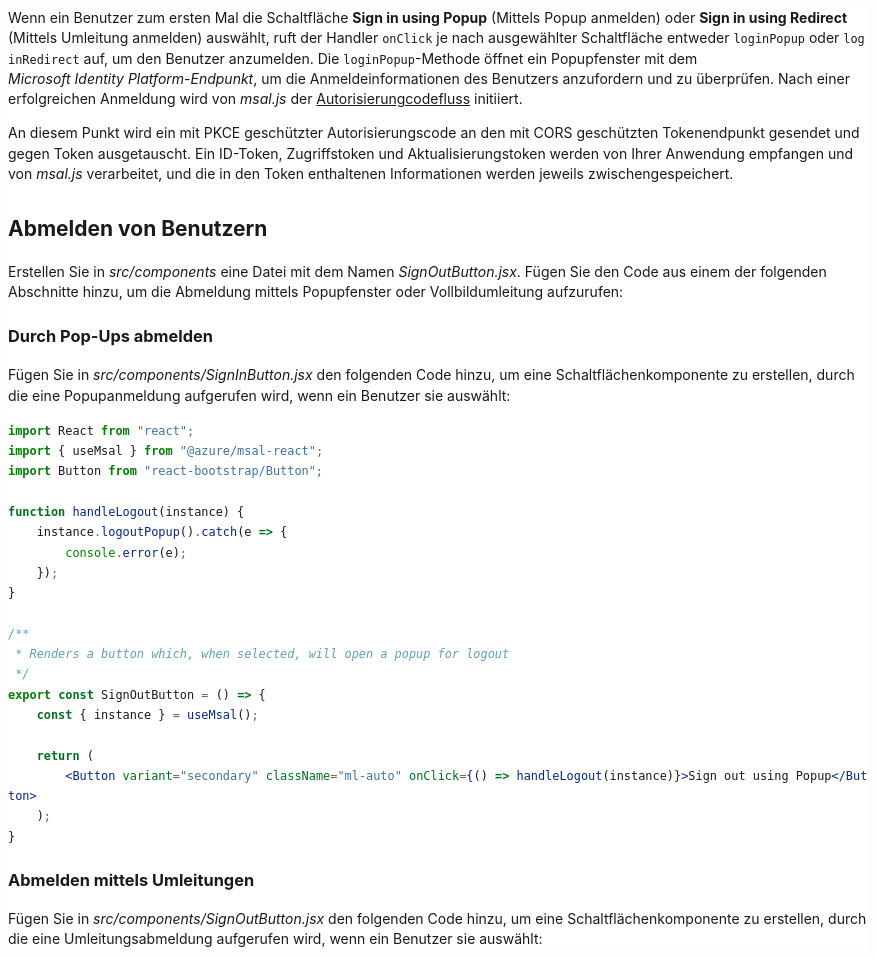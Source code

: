 Wenn ein Benutzer zum ersten Mal die Schaltfläche **Sign in using Popup** (Mittels Popup anmelden) oder **Sign in using Redirect** (Mittels Umleitung anmelden) auswählt, ruft der Handler `onClick` je nach ausgewählter Schaltfläche entweder `loginPopup` oder `loginRedirect` auf, um den Benutzer anzumelden. Die `loginPopup`-Methode öffnet ein Popupfenster mit dem *Microsoft Identity Platform-Endpunkt*, um die Anmeldeinformationen des Benutzers anzufordern und zu überprüfen. Nach einer erfolgreichen Anmeldung wird von *msal.js* der [Autorisierungcodefluss](v2-oauth2-auth-code-flow.md) initiiert.

An diesem Punkt wird ein mit PKCE geschützter Autorisierungscode an den mit CORS geschützten Tokenendpunkt gesendet und gegen Token ausgetauscht. Ein ID-Token, Zugriffstoken und Aktualisierungstoken werden von Ihrer Anwendung empfangen und von *msal.js* verarbeitet, und die in den Token enthaltenen Informationen werden jeweils zwischengespeichert.

## <a name="sign-users-out"></a>Abmelden von Benutzern

Erstellen Sie in *src/components* eine Datei mit dem Namen *SignOutButton.jsx*. Fügen Sie den Code aus einem der folgenden Abschnitte hinzu, um die Abmeldung mittels Popupfenster oder Vollbildumleitung aufzurufen:

### <a name="sign-out-using-pop-ups"></a>Durch Pop-Ups abmelden

Fügen Sie in *src/components/SignInButton.jsx* den folgenden Code hinzu, um eine Schaltflächenkomponente zu erstellen, durch die eine Popupanmeldung aufgerufen wird, wenn ein Benutzer sie auswählt:

```jsx
import React from "react";
import { useMsal } from "@azure/msal-react";
import Button from "react-bootstrap/Button";

function handleLogout(instance) {
    instance.logoutPopup().catch(e => {
        console.error(e);
    });
}

/**
 * Renders a button which, when selected, will open a popup for logout
 */
export const SignOutButton = () => {
    const { instance } = useMsal();

    return (
        <Button variant="secondary" className="ml-auto" onClick={() => handleLogout(instance)}>Sign out using Popup</Button>
    );
}
```

### <a name="sign-out-using-redirects"></a>Abmelden mittels Umleitungen

Fügen Sie in *src/components/SignOutButton.jsx* den folgenden Code hinzu, um eine Schaltflächenkomponente zu erstellen, durch die eine Umleitungsabmeldung aufgerufen wird, wenn ein Benutzer sie auswählt:
